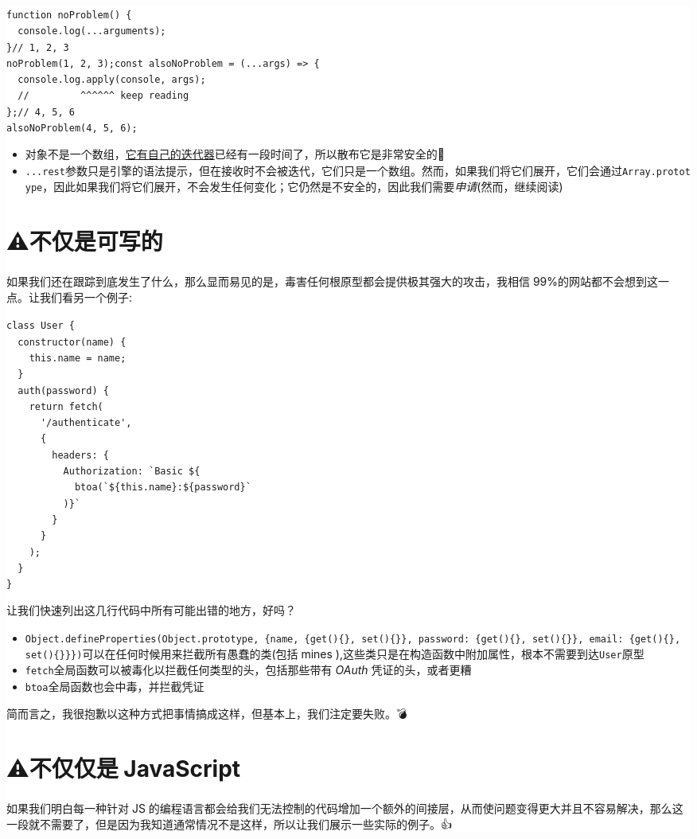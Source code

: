 ```
function noProblem() {
  console.log(...arguments);
}// 1, 2, 3
noProblem(1, 2, 3);const alsoNoProblem = (...args) => {
  console.log.apply(console, args);
  //         ^^^^^^ keep reading
};// 4, 5, 6
alsoNoProblem(4, 5, 6);
```

*   对象不是一个数组，[它有自己的迭代器](https://developer.mozilla.org/en-US/docs/Web/JavaScript/Reference/Functions/arguments#browser_compatibility)已经有一段时间了，所以散布它是非常安全的🦄
*   `...rest`参数只是引擎的语法提示，但在接收时不会被迭代，它们只是一个数组。然而，如果我们将它们展开，它们会通过`Array.prototype`，因此如果我们将它们展开，不会发生任何变化；它仍然是不安全的，因此我们需要*申请*(然而，继续阅读)

# ⚠️不仅是可写的

如果我们还在跟踪到底发生了什么，那么显而易见的是，毒害任何根原型都会提供极其强大的攻击，我相信 99%的网站都不会想到这一点。让我们看另一个例子:

```
class User {
  constructor(name) {
    this.name = name;
  }
  auth(password) {
    return fetch(
      '/authenticate',
      {
        headers: {
          Authorization: `Basic ${
            btoa(`${this.name}:${password}`
          )}`
        }
      }
    );
  }
}
```

让我们快速列出这几行代码中所有可能出错的地方，好吗？

*   `Object.defineProperties(Object.prototype, {name, {get(){}, set(){}}, password: {get(){}, set(){}}, email: {get(){}, set(){}}})`可以在任何时候用来拦截所有愚蠢的类(包括 mines ),这些类只是在构造函数中附加属性，根本不需要到达`User`原型
*   `fetch`全局函数可以被毒化以拦截任何类型的头，包括那些带有 *OAuth* 凭证的头，或者更糟
*   `btoa`全局函数也会中毒，并拦截凭证

简而言之，我很抱歉以这种方式把事情搞成这样，但基本上，我们注定要失败。💣

# ⚠️不仅仅是 JavaScript

如果我们明白每一种针对 JS 的编程语言都会给我们无法控制的代码增加一个额外的间接层，从而使问题变得更大并且不容易解决，那么这一段就不需要了，但是因为我知道通常情况不是这样，所以让我们展示一些实际的例子。👍
